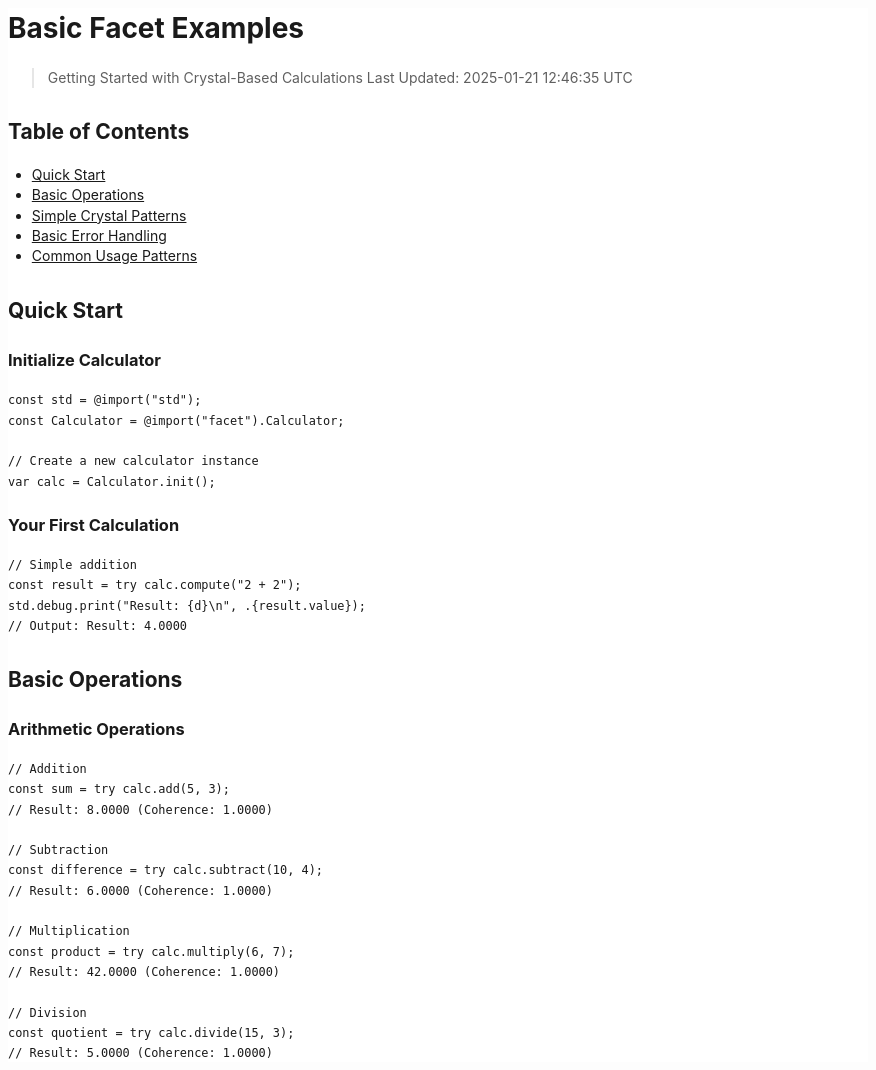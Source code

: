 # Basic Facet Examples
> Getting Started with Crystal-Based Calculations
> Last Updated: 2025-01-21 12:46:35 UTC

## Table of Contents
- [Quick Start](#quick-start)
- [Basic Operations](#basic-operations)
- [Simple Crystal Patterns](#simple-crystal-patterns)
- [Basic Error Handling](#basic-error-handling)
- [Common Usage Patterns](#common-usage-patterns)

## Quick Start

### Initialize Calculator
```zig
const std = @import("std");
const Calculator = @import("facet").Calculator;

// Create a new calculator instance
var calc = Calculator.init();
```

### Your First Calculation
```zig
// Simple addition
const result = try calc.compute("2 + 2");
std.debug.print("Result: {d}\n", .{result.value});
// Output: Result: 4.0000
```

## Basic Operations

### Arithmetic Operations
```zig
// Addition
const sum = try calc.add(5, 3);
// Result: 8.0000 (Coherence: 1.0000)

// Subtraction
const difference = try calc.subtract(10, 4);
// Result: 6.0000 (Coherence: 1.0000)

// Multiplication
const product = try calc.multiply(6, 7);
// Result: 42.0000 (Coherence: 1.0000)

// Division
const quotient = try calc.divide(15, 3);
// Result: 5.0000 (Coherence: 1.0000)
```
